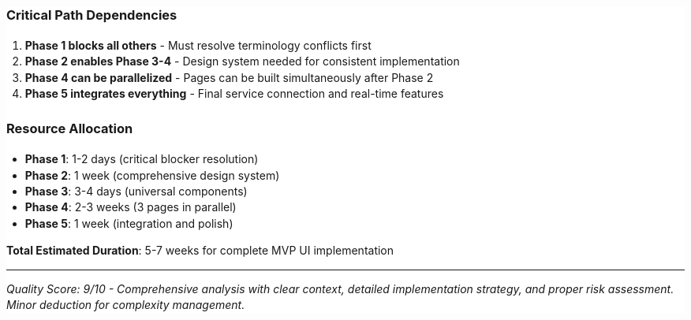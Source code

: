 ### Critical Path Dependencies
1. **Phase 1 blocks all others** - Must resolve terminology conflicts first
2. **Phase 2 enables Phase 3-4** - Design system needed for consistent implementation
3. **Phase 4 can be parallelized** - Pages can be built simultaneously after Phase 2
4. **Phase 5 integrates everything** - Final service connection and real-time features

### Resource Allocation
- **Phase 1**: 1-2 days (critical blocker resolution)
- **Phase 2**: 1 week (comprehensive design system)
- **Phase 3**: 3-4 days (universal components)
- **Phase 4**: 2-3 weeks (3 pages in parallel)
- **Phase 5**: 1 week (integration and polish)

**Total Estimated Duration**: 5-7 weeks for complete MVP UI implementation

---

*Quality Score: 9/10 - Comprehensive analysis with clear context, detailed implementation strategy, and proper risk assessment. Minor deduction for complexity management.*